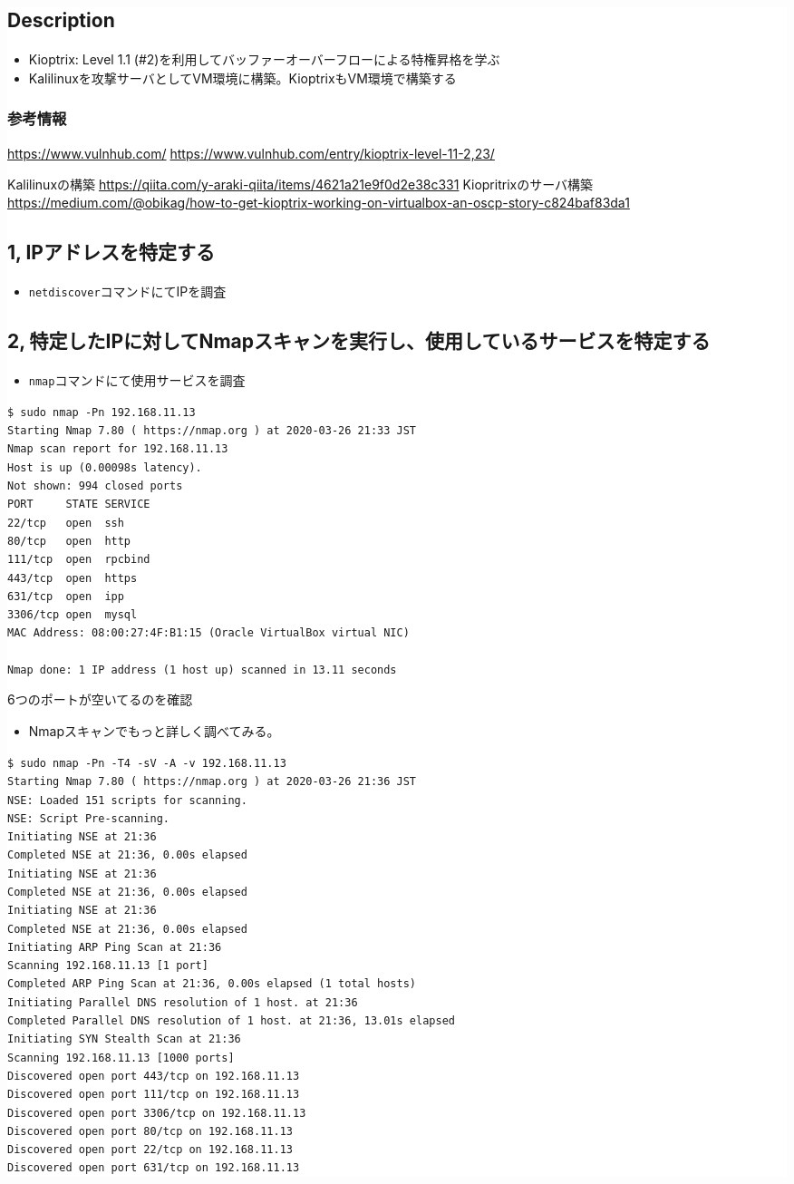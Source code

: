## Description
- Kioptrix: Level 1.1 (#2)を利用してバッファーオーバーフローによる特権昇格を学ぶ
- Kalilinuxを攻撃サーバとしてVM環境に構築。KioptrixもVM環境で構築する

### 参考情報
https://www.vulnhub.com/
https://www.vulnhub.com/entry/kioptrix-level-11-2,23/

Kalilinuxの構築
https://qiita.com/y-araki-qiita/items/4621a21e9f0d2e38c331
Kiopritrixのサーバ構築
https://medium.com/@obikag/how-to-get-kioptrix-working-on-virtualbox-an-oscp-story-c824baf83da1

## 1, IPアドレスを特定する
- `netdiscover`コマンドにてIPを調査

## 2, 特定したIPに対してNmapスキャンを実行し、使用しているサービスを特定する
- `nmap`コマンドにて使用サービスを調査 
```
$ sudo nmap -Pn 192.168.11.13
Starting Nmap 7.80 ( https://nmap.org ) at 2020-03-26 21:33 JST
Nmap scan report for 192.168.11.13
Host is up (0.00098s latency).
Not shown: 994 closed ports
PORT     STATE SERVICE
22/tcp   open  ssh
80/tcp   open  http
111/tcp  open  rpcbind
443/tcp  open  https
631/tcp  open  ipp
3306/tcp open  mysql
MAC Address: 08:00:27:4F:B1:15 (Oracle VirtualBox virtual NIC)

Nmap done: 1 IP address (1 host up) scanned in 13.11 seconds
```
6つのポートが空いてるのを確認

- Nmapスキャンでもっと詳しく調べてみる。
```
$ sudo nmap -Pn -T4 -sV -A -v 192.168.11.13
Starting Nmap 7.80 ( https://nmap.org ) at 2020-03-26 21:36 JST
NSE: Loaded 151 scripts for scanning.
NSE: Script Pre-scanning.
Initiating NSE at 21:36
Completed NSE at 21:36, 0.00s elapsed
Initiating NSE at 21:36
Completed NSE at 21:36, 0.00s elapsed
Initiating NSE at 21:36
Completed NSE at 21:36, 0.00s elapsed
Initiating ARP Ping Scan at 21:36
Scanning 192.168.11.13 [1 port]
Completed ARP Ping Scan at 21:36, 0.00s elapsed (1 total hosts)
Initiating Parallel DNS resolution of 1 host. at 21:36
Completed Parallel DNS resolution of 1 host. at 21:36, 13.01s elapsed
Initiating SYN Stealth Scan at 21:36
Scanning 192.168.11.13 [1000 ports]
Discovered open port 443/tcp on 192.168.11.13
Discovered open port 111/tcp on 192.168.11.13
Discovered open port 3306/tcp on 192.168.11.13
Discovered open port 80/tcp on 192.168.11.13
Discovered open port 22/tcp on 192.168.11.13
Discovered open port 631/tcp on 192.168.11.13
```